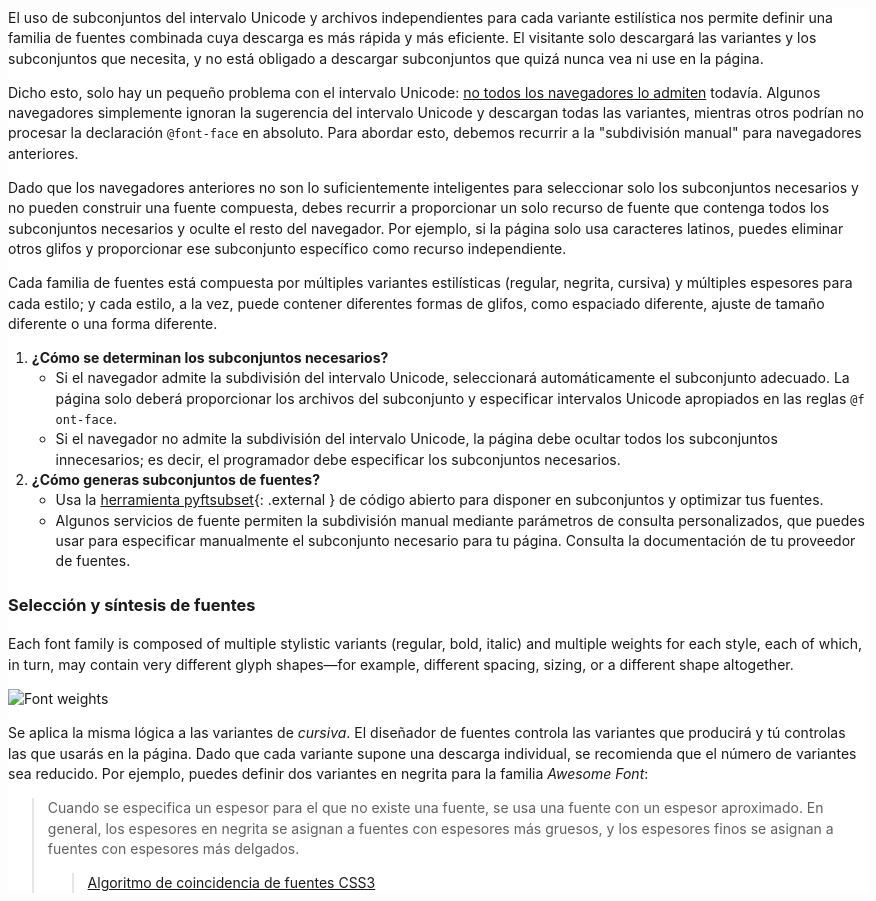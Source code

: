 
El uso de subconjuntos del intervalo Unicode y archivos independientes para cada variante estilística nos permite definir una familia de fuentes combinada cuya descarga es más rápida y más eficiente. El visitante solo descargará las variantes y los subconjuntos que necesita, y no está obligado a descargar subconjuntos que quizá nunca vea ni use en la página.

Dicho esto, solo hay un pequeño problema con el intervalo Unicode: [no todos los navegadores lo admiten](http://caniuse.com/#feat=font-unicode-range) todavía. Algunos navegadores simplemente ignoran la sugerencia del intervalo Unicode y descargan todas las variantes, mientras otros podrían no procesar la declaración `@font-face` en absoluto. Para abordar esto, debemos recurrir a la "subdivisión manual" para navegadores anteriores.

Dado que los navegadores anteriores no son lo suficientemente inteligentes para seleccionar solo los subconjuntos necesarios y no pueden construir una fuente compuesta, debes recurrir a proporcionar un solo recurso de fuente que contenga todos los subconjuntos necesarios y oculte el resto del navegador. Por ejemplo, si la página solo usa caracteres latinos, puedes eliminar otros glifos y proporcionar ese subconjunto específico como recurso independiente.

Cada familia de fuentes está compuesta por múltiples variantes estilísticas (regular, negrita, cursiva) y múltiples espesores para cada estilo; y cada estilo, a la vez, puede contener diferentes formas de glifos, como espaciado diferente, ajuste de tamaño diferente o una forma diferente.

1. **¿Cómo se determinan los subconjuntos necesarios?** 
    * Si el navegador admite la subdivisión del intervalo Unicode, seleccionará automáticamente el subconjunto adecuado. La página solo deberá proporcionar los archivos del subconjunto y especificar intervalos Unicode apropiados en las reglas `@font-face`.
    * Si el navegador no admite la subdivisión del intervalo Unicode, la página debe ocultar todos los subconjuntos innecesarios; es decir, el programador debe especificar los subconjuntos necesarios.
2. **¿Cómo generas subconjuntos de fuentes?** 
    * Usa la [herramienta pyftsubset](https://github.com/behdad/fonttools/){: .external } de código abierto para disponer en subconjuntos y optimizar tus fuentes.
    * Algunos servicios de fuente permiten la subdivisión manual mediante parámetros de consulta personalizados, que puedes usar para especificar manualmente el subconjunto necesario para tu página. Consulta la documentación de tu proveedor de fuentes.

### Selección y síntesis de fuentes

Each font family is composed of multiple stylistic variants (regular, bold, italic) and multiple weights for each style, each of which, in turn, may contain very different glyph shapes&mdash;for example, different spacing, sizing, or a different shape altogether.

<img src="images/font-weights.png"  alt="Font weights" />

Se aplica la misma lógica a las variantes de *cursiva*. El diseñador de fuentes controla las variantes que producirá y tú controlas las que usarás en la página. Dado que cada variante supone una descarga individual, se recomienda que el número de variantes sea reducido. Por ejemplo, puedes definir dos variantes en negrita para la familia *Awesome Font*:

> Cuando se especifica un espesor para el que no existe una fuente, se usa una fuente con un espesor aproximado. En general, los espesores en negrita se asignan a fuentes con espesores más gruesos, y los espesores finos se asignan a fuentes con espesores más delgados.
> 
> > [Algoritmo de coincidencia de fuentes CSS3](http://www.w3.org/TR/css3-fonts/#font-matching-algorithm)
